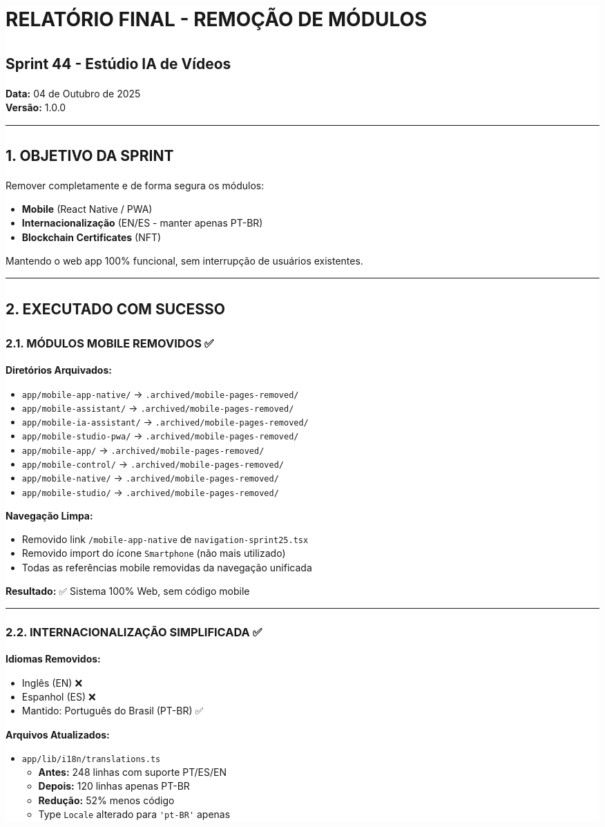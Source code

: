# RELATÓRIO FINAL - REMOÇÃO DE MÓDULOS
## Sprint 44 - Estúdio IA de Vídeos

**Data:** 04 de Outubro de 2025  
**Versão:** 1.0.0

---

## 1. OBJETIVO DA SPRINT

Remover completamente e de forma segura os módulos:
- **Mobile** (React Native / PWA)
- **Internacionalização** (EN/ES - manter apenas PT-BR)
- **Blockchain Certificates** (NFT)

Mantendo o web app 100% funcional, sem interrupção de usuários existentes.

---

## 2. EXECUTADO COM SUCESSO

### 2.1. MÓDULOS MOBILE REMOVIDOS ✅

**Diretórios Arquivados:**
- `app/mobile-app-native/` → `.archived/mobile-pages-removed/`
- `app/mobile-assistant/` → `.archived/mobile-pages-removed/`
- `app/mobile-ia-assistant/` → `.archived/mobile-pages-removed/`
- `app/mobile-studio-pwa/` → `.archived/mobile-pages-removed/`
- `app/mobile-app/` → `.archived/mobile-pages-removed/`
- `app/mobile-control/` → `.archived/mobile-pages-removed/`
- `app/mobile-native/` → `.archived/mobile-pages-removed/`
- `app/mobile-studio/` → `.archived/mobile-pages-removed/`

**Navegação Limpa:**
- Removido link `/mobile-app-native` de `navigation-sprint25.tsx`
- Removido import do ícone `Smartphone` (não mais utilizado)
- Todas as referências mobile removidas da navegação unificada

**Resultado:** ✅ Sistema 100% Web, sem código mobile

---

### 2.2. INTERNACIONALIZAÇÃO SIMPLIFICADA ✅

**Idiomas Removidos:**
- Inglês (EN) ❌
- Espanhol (ES) ❌
- Mantido: Português do Brasil (PT-BR) ✅

**Arquivos Atualizados:**
- `app/lib/i18n/translations.ts`
  - **Antes:** 248 linhas com suporte PT/ES/EN
  - **Depois:** 120 linhas apenas PT-BR
  - **Redução:** 52% menos código
  - Type `Locale` alterado para `'pt-BR'` apenas
